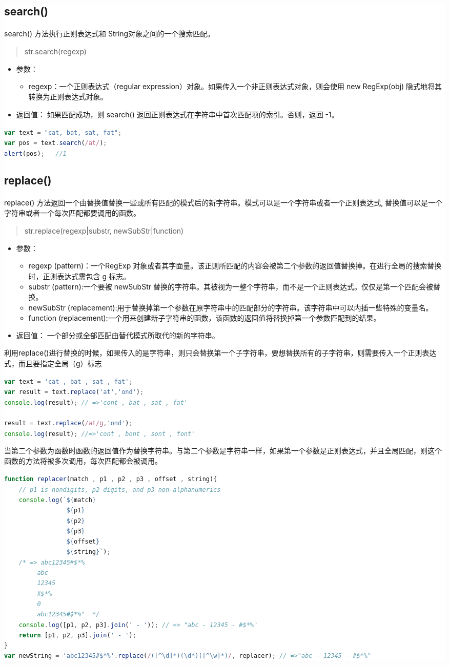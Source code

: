 ## search()
search() 方法执行正则表达式和 String对象之间的一个搜索匹配。

> str.search(regexp)

* 参数：
  * regexp：一个正则表达式（regular expression）对象。如果传入一个非正则表达式对象，则会使用 new RegExp(obj) 隐式地将其转换为正则表达式对象。

* 返回值： 如果匹配成功，则 search() 返回正则表达式在字符串中首次匹配项的索引。否则，返回 -1。

```js
var text = "cat, bat, sat, fat";  
var pos = text.search(/at/); 
alert(pos);   //1
```

## replace()
replace() 方法返回一个由替换值替换一些或所有匹配的模式后的新字符串。模式可以是一个字符串或者一个正则表达式, 替换值可以是一个字符串或者一个每次匹配都要调用的函数。

> str.replace(regexp|substr, newSubStr|function)

* 参数：
  * regexp (pattern)：一个RegExp 对象或者其字面量。该正则所匹配的内容会被第二个参数的返回值替换掉。在进行全局的搜索替换时，正则表达式需包含 g 标志。
  * substr (pattern):一个要被 newSubStr 替换的字符串。其被视为一整个字符串，而不是一个正则表达式。仅仅是第一个匹配会被替换。
  * newSubStr (replacement):用于替换掉第一个参数在原字符串中的匹配部分的字符串。该字符串中可以内插一些特殊的变量名。
  * function (replacement):一个用来创建新子字符串的函数，该函数的返回值将替换掉第一个参数匹配到的结果。

* 返回值： 一个部分或全部匹配由替代模式所取代的新的字符串。

利用replace()进行替换的时候，如果传入的是字符串，则只会替换第一个子字符串，要想替换所有的子字符串，则需要传入一个正则表达式，而且要指定全局（g）标志

```js
var text = 'cat , bat , sat , fat';
var result = text.replace('at','ond');
console.log(result); // =>'cont , bat , sat , fat'

result = text.replace(/at/g,'ond');
console.log(result); //=>'cont , bont , sont , font'
```
当第二个参数为函数时函数的返回值作为替换字符串。与第二个参数是字符串一样，如果第一个参数是正则表达式，并且全局匹配，则这个函数的方法将被多次调用，每次匹配都会被调用。
```js
function replacer(match , p1 , p2 , p3 , offset , string){
	// p1 is nondigits, p2 digits, and p3 non-alphanumerics
    console.log(`${match}
				 ${p1}
				 ${p2}
				 ${p3}
				 ${offset}
				 ${string}`); 
	/* => abc12345#$*%
         abc
         12345
         #$*%
         0
         abc12345#$*%"	*/		 
    console.log([p1, p2, p3].join(' - ')); // => "abc - 12345 - #$*%"
    return [p1, p2, p3].join(' - ');
}
var newString = 'abc12345#$*%'.replace(/([^\d]*)(\d*)([^\w]*)/, replacer); // =>"abc - 12345 - #$*%"

```
